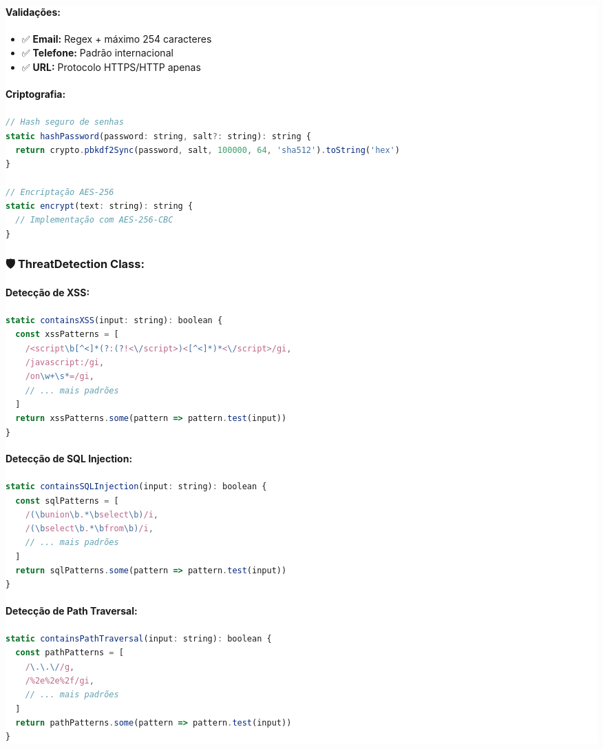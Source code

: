 #### **Validações:**
- ✅ **Email:** Regex + máximo 254 caracteres
- ✅ **Telefone:** Padrão internacional
- ✅ **URL:** Protocolo HTTPS/HTTP apenas

#### **Criptografia:**
```javascript
// Hash seguro de senhas
static hashPassword(password: string, salt?: string): string {
  return crypto.pbkdf2Sync(password, salt, 100000, 64, 'sha512').toString('hex')
}

// Encriptação AES-256
static encrypt(text: string): string {
  // Implementação com AES-256-CBC
}
```

### 🛡️ **ThreatDetection Class:**

#### **Detecção de XSS:**
```javascript
static containsXSS(input: string): boolean {
  const xssPatterns = [
    /<script\b[^<]*(?:(?!<\/script>)<[^<]*)*<\/script>/gi,
    /javascript:/gi,
    /on\w+\s*=/gi,
    // ... mais padrões
  ]
  return xssPatterns.some(pattern => pattern.test(input))
}
```

#### **Detecção de SQL Injection:**
```javascript
static containsSQLInjection(input: string): boolean {
  const sqlPatterns = [
    /(\bunion\b.*\bselect\b)/i,
    /(\bselect\b.*\bfrom\b)/i,
    // ... mais padrões
  ]
  return sqlPatterns.some(pattern => pattern.test(input))
}
```

#### **Detecção de Path Traversal:**
```javascript
static containsPathTraversal(input: string): boolean {
  const pathPatterns = [
    /\.\.\//g,
    /%2e%2e%2f/gi,
    // ... mais padrões
  ]
  return pathPatterns.some(pattern => pattern.test(input))
}
```
